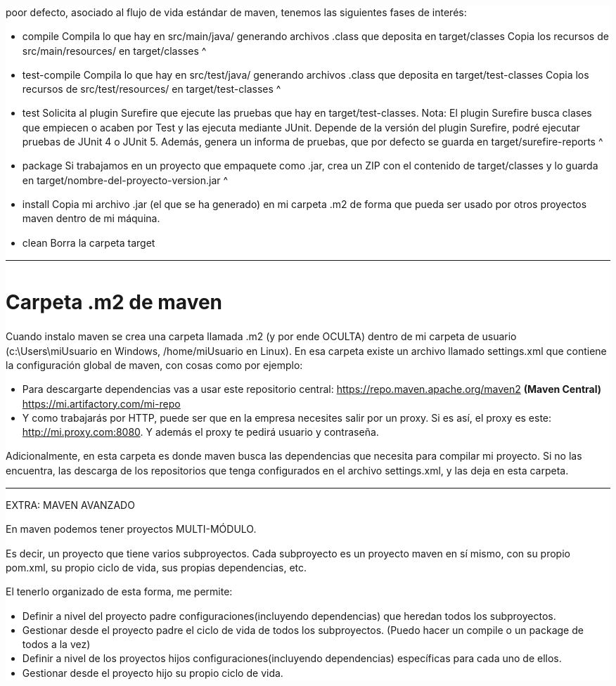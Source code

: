 poor defecto, asociado al flujo de vida estándar de maven, tenemos las siguientes fases de interés:
- compile       Compila lo que hay en src/main/java/ generando archivos .class que deposita en target/classes
                Copia los recursos de src/main/resources/ en target/classes
     ^
- test-compile  Compila lo que hay en src/test/java/ generando archivos .class que deposita en target/test-classes
                Copia los recursos de src/test/resources/ en target/test-classes 
     ^
- test          Solicita al plugin Surefire que ejecute las pruebas que hay en target/test-classes.
                Nota: El plugin Surefire busca clases que empiecen o acaben por Test y las ejecuta mediante JUnit.
                Depende de la versión del plugin Surefire, podré ejecutar pruebas de JUnit 4 o JUnit 5.
                Además, genera un informa de pruebas, que por defecto se guarda en target/surefire-reports
     ^
- package       Si trabajamos en un proyecto que empaquete como .jar, crea un ZIP con el contenido de target/classes y lo guarda en
                  target/nombre-del-proyecto-version.jar
     ^
- install       Copia mi archivo .jar (el que se ha generado) en mi carpeta .m2 de forma que pueda ser usado por otros proyectos 
                maven dentro de mi máquina.

- clean         Borra la carpeta target

---

# Carpeta .m2 de maven

Cuando instalo maven se crea una carpeta llamada .m2 (y por ende OCULTA) dentro de mi carpeta de usuario (c:\Users\miUsuario en Windows, /home/miUsuario en Linux).
En esa carpeta existe un archivo llamado settings.xml que contiene la configuración global de maven, con cosas como por ejemplo:
- Para descargarte dependencias vas a usar este repositorio central: https://repo.maven.apache.org/maven2 **(Maven Central)**
                                                                     https://mi.artifactory.com/mi-repo
- Y como trabajarás por HTTP, puede ser que en la empresa necesites salir por un proxy. Si es así, el proxy es este: http://mi.proxy.com:8080. Y además el proxy te pedirá usuario y contraseña.

Adicionalmente, en esta carpeta es donde maven busca las dependencias que necesita para compilar mi proyecto. Si no las encuentra, las descarga de los repositorios que tenga configurados en el archivo settings.xml, y las deja en esta carpeta.

---

EXTRA: MAVEN AVANZADO

En maven podemos tener proyectos MULTI-MÓDULO. 

Es decir, un proyecto que tiene varios subproyectos. 
Cada subproyecto es un proyecto maven en sí mismo, con su propio pom.xml, su propio ciclo de vida, sus propias dependencias, etc.

El tenerlo organizado de esta forma, me permite:
- Definir a nivel del proyecto padre configuraciones(incluyendo dependencias) que heredan todos los subproyectos.
- Gestionar desde el proyecto padre el ciclo de vida de todos los subproyectos. (Puedo hacer un compile o un package de todos a la vez)
- Definir a nivel de los proyectos hijos configuraciones(incluyendo dependencias) específicas para cada uno de ellos.
- Gestionar desde el proyecto hijo su propio ciclo de vida.
